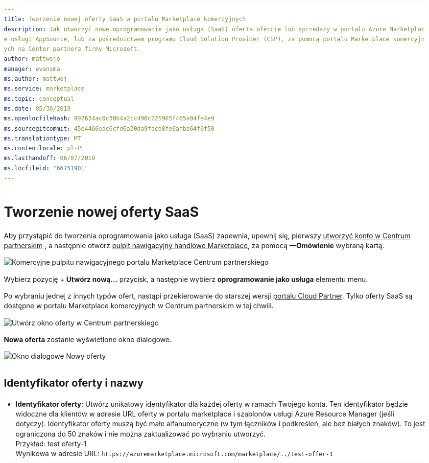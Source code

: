 ```yaml
---
title: Tworzenie nowej oferty SaaS w portalu Marketplace komercyjnych
description: Jak utworzyć nowe oprogramowanie jako usługa (SaaS) oferta ofercie lub sprzedaży w portalu Azure Marketplace usługi AppSource, lub za pośrednictwem programu Cloud Solution Provider (CSP), za pomocą portalu Marketplace komercyjnych na Center partnera firmy Microsoft.
author: mattwojo
manager: evansma
ms.author: mattwoj
ms.service: marketplace
ms.topic: conceptual
ms.date: 05/30/2019
ms.openlocfilehash: 897634ac0c30b4a2cc496c225965f465a94fe4e9
ms.sourcegitcommit: 45e4466eac6cfd6a30da9facd8fe6afba64f6f50
ms.translationtype: MT
ms.contentlocale: pl-PL
ms.lasthandoff: 06/07/2019
ms.locfileid: "66751901"
---
```

# <a name="create-a-new-saas-offer"></a>Tworzenie nowej oferty SaaS

Aby przystąpić do tworzenia oprogramowania jako usługa (SaaS) zapewnia, upewnij się, pierwszy [utworzyć konto w Centrum partnerskim](./create-account.md) , a następnie otwórz [pulpit nawigacyjny handlowe Marketplace](https://partner.microsoft.com/dashboard/commercial-marketplace/offers), za pomocą **—Omówienie** wybraną kartą.

![Komercyjne pulpitu nawigacyjnego portalu Marketplace Centrum partnerskiego](./media/new-offer-overview.png)

Wybierz pozycję + **Utwórz nową...** przycisk, a następnie wybierz **oprogramowanie jako usługa** elementu menu. 

Po wybraniu jednej z innych typów ofert, nastąpi przekierowanie do starszej wersji [portalu Cloud Partner](https://cloudpartner.azure.com/).  Tylko oferty SaaS są dostępne w portalu Marketplace komercyjnych w Centrum partnerskim w tej chwili. 

![Utwórz okno oferty w Centrum partnerskiego](./media/new-offer-click.png)

**Nowa oferta** zostanie wyświetlone okno dialogowe. 

![Okno dialogowe Nowy oferty](./media/new-offer-popup.png)


## <a name="offer-id-and-name"></a>Identyfikator oferty i nazwy

- **Identyfikator oferty**: Utwórz unikatowy identyfikator dla każdej oferty w ramach Twojego konta. Ten identyfikator będzie widoczne dla klientów w adresie URL oferty w portalu marketplace i szablonów usługi Azure Resource Manager (jeśli dotyczy). Identyfikator oferty muszą być małe alfanumeryczne (w tym łączników i podkreśleń, ale bez białych znaków). To jest ograniczona do 50 znaków i nie można zaktualizować po wybraniu utworzyć.  
Przykład: test oferty-1
<br>Wynikowa w adresie URL: `https://azuremarketplace.microsoft.com/marketplace/../test-offer-1`
